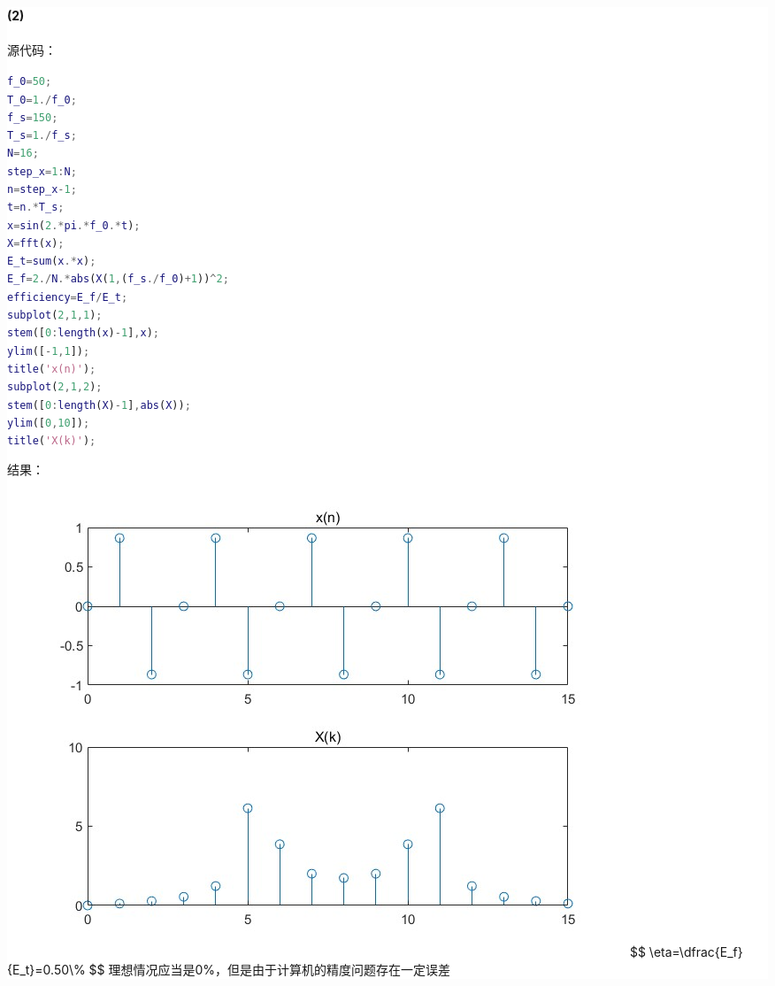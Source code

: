 #### (2)

源代码：

```matlab
f_0=50;
T_0=1./f_0;
f_s=150;
T_s=1./f_s;
N=16;
step_x=1:N;
n=step_x-1;
t=n.*T_s;
x=sin(2.*pi.*f_0.*t);
X=fft(x);
E_t=sum(x.*x);
E_f=2./N.*abs(X(1,(f_s./f_0)+1))^2;
efficiency=E_f/E_t;
subplot(2,1,1);
stem([0:length(x)-1],x);
ylim([-1,1]);
title('x(n)');
subplot(2,1,2);
stem([0:length(X)-1],abs(X));
ylim([0,10]);
title('X(k)');
```

结果：

<img src="./HW4_PB21511897_李霄奕.assets/fig7.jpg" alt="fig7"  />
$$
\eta=\dfrac{E_f}{E_t}=0.50\%
$$
理想情况应当是0%，但是由于计算机的精度问题存在一定误差
